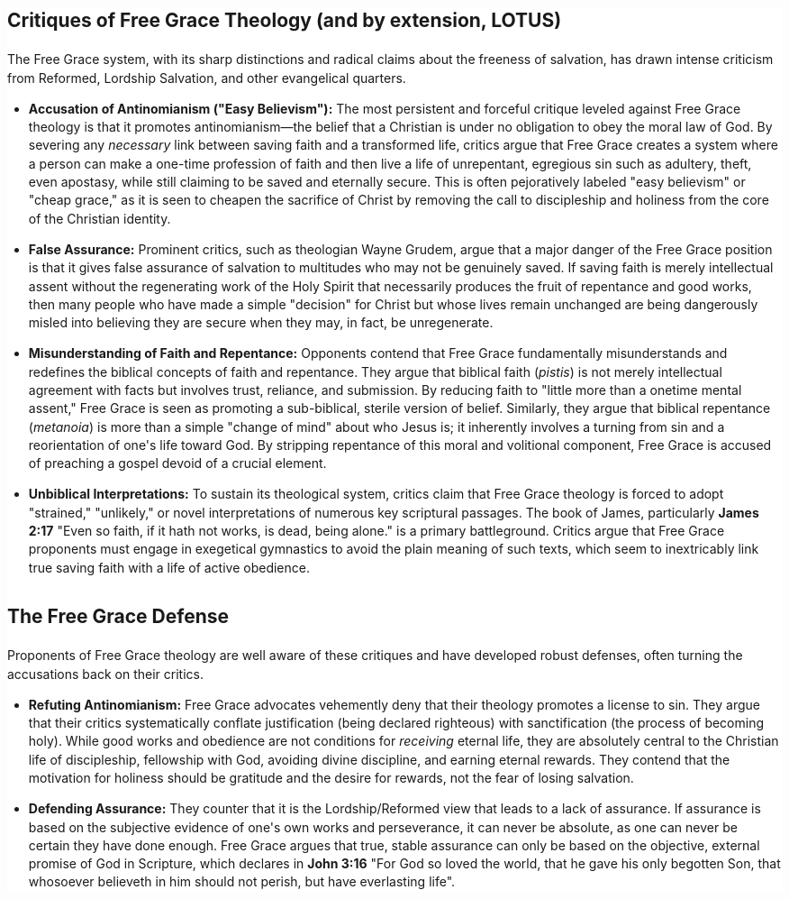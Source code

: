 ## Critiques of Free Grace Theology (and by extension, LOTUS)

The Free Grace system, with its sharp distinctions and radical claims about the freeness of salvation, has drawn intense criticism from Reformed, Lordship Salvation, and other evangelical quarters.

- **Accusation of Antinomianism ("Easy Believism"):** The most persistent and forceful critique leveled against Free Grace theology is that it promotes antinomianism—the belief that a Christian is under no obligation to obey the moral law of God. By severing any _necessary_ link between saving faith and a transformed life, critics argue that Free Grace creates a system where a person can make a one-time profession of faith and then live a life of unrepentant, egregious sin such as adultery, theft, even apostasy, while still claiming to be saved and eternally secure. This is often pejoratively labeled "easy believism" or "cheap grace," as it is seen to cheapen the sacrifice of Christ by removing the call to discipleship and holiness from the core of the Christian identity.  

- **False Assurance:** Prominent critics, such as theologian Wayne Grudem, argue that a major danger of the Free Grace position is that it gives false assurance of salvation to multitudes who may not be genuinely saved. If saving faith is merely intellectual assent without the regenerating work of the Holy Spirit that necessarily produces the fruit of repentance and good works, then many people who have made a simple "decision" for Christ but whose lives remain unchanged are being dangerously misled into believing they are secure when they may, in fact, be unregenerate.  

- **Misunderstanding of Faith and Repentance:** Opponents contend that Free Grace fundamentally misunderstands and redefines the biblical concepts of faith and repentance. They argue that biblical faith (_pistis_) is not merely intellectual agreement with facts but involves trust, reliance, and submission. By reducing faith to "little more than a onetime mental assent," Free Grace is seen as promoting a sub-biblical, sterile version of belief. Similarly, they argue that biblical repentance (_metanoia_) is more than a simple "change of mind" about who Jesus is; it inherently involves a turning from sin and a reorientation of one's life toward God. By stripping repentance of this moral and volitional component, Free Grace is accused of preaching a gospel devoid of a crucial element.  

- **Unbiblical Interpretations:** To sustain its theological system, critics claim that Free Grace theology is forced to adopt "strained," "unlikely," or novel interpretations of numerous key scriptural passages. The book of James, particularly **James 2:17** "Even so faith, if it hath not works, is dead, being alone." is a primary battleground. Critics argue that Free Grace proponents must engage in exegetical gymnastics to avoid the plain meaning of such texts, which seem to inextricably link true saving faith with a life of active obedience.  

## The Free Grace Defense

Proponents of Free Grace theology are well aware of these critiques and have developed robust defenses, often turning the accusations back on their critics.

- **Refuting Antinomianism:** Free Grace advocates vehemently deny that their theology promotes a license to sin. They argue that their critics systematically conflate justification (being declared righteous) with sanctification (the process of becoming holy). While good works and obedience are not conditions for _receiving_ eternal life, they are absolutely central to the Christian life of discipleship, fellowship with God, avoiding divine discipline, and earning eternal rewards. They contend that the motivation for holiness should be gratitude and the desire for rewards, not the fear of losing salvation.  

- **Defending Assurance:** They counter that it is the Lordship/Reformed view that leads to a lack of assurance. If assurance is based on the subjective evidence of one's own works and perseverance, it can never be absolute, as one can never be certain they have done enough. Free Grace argues that true, stable assurance can only be based on the objective, external promise of God in Scripture, which declares in **John 3:16** "For God so loved the world, that he gave his only begotten Son, that whosoever believeth in him should not perish, but have everlasting life".
